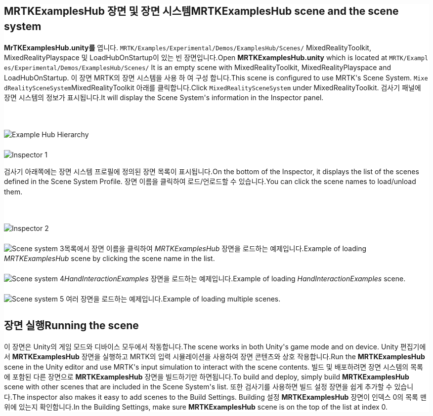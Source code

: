 ## <a name="mrtkexampleshub-scene-and-the-scene-system"></a><span data-ttu-id="f9e50-114">MRTKExamplesHub 장면 및 장면 시스템</span><span class="sxs-lookup"><span data-stu-id="f9e50-114">MRTKExamplesHub scene and the scene system</span></span>

<span data-ttu-id="f9e50-115">**MrTKExamplesHub.unity를** 엽니다. `MRTK/Examples/Experimental/Demos/ExamplesHub/Scenes/` MixedRealityToolkit, MixedRealityPlayspace 및 LoadHubOnStartup이 있는 빈 장면입니다.</span><span class="sxs-lookup"><span data-stu-id="f9e50-115">Open **MRTKExamplesHub.unity** which is located at `MRTK/Examples/Experimental/Demos/ExamplesHub/Scenes/` It is an empty scene with MixedRealityToolkit, MixedRealityPlayspace and LoadHubOnStartup.</span></span> <span data-ttu-id="f9e50-116">이 장면 MRTK의 장면 시스템을 사용 하 여 구성 합니다.</span><span class="sxs-lookup"><span data-stu-id="f9e50-116">This scene is configured to use MRTK's Scene System.</span></span> <span data-ttu-id="f9e50-117">`MixedRealitySceneSystem`MixedRealityToolkit 아래를 클릭합니다.</span><span class="sxs-lookup"><span data-stu-id="f9e50-117">Click `MixedRealitySceneSystem` under MixedRealityToolkit.</span></span> <span data-ttu-id="f9e50-118">검사기 패널에 장면 시스템의 정보가 표시됩니다.</span><span class="sxs-lookup"><span data-stu-id="f9e50-118">It will display the Scene System's information in the Inspector panel.</span></span>

<br/><br/><img src="../images/examples-hub/MRTK_ExamplesHub_Hierarchy.png" width="300" alt="Example Hub Hierarchy">
<br/><br/><img src="../images/examples-hub/MRTK_ExamplesHub_Inspector1.png" width="450" alt="Inspector 1">

<span data-ttu-id="f9e50-119">검사기 아래쪽에는 장면 시스템 프로필에 정의된 장면 목록이 표시됩니다.</span><span class="sxs-lookup"><span data-stu-id="f9e50-119">On the bottom of the Inspector, it displays the list of the scenes defined in the Scene System Profile.</span></span> <span data-ttu-id="f9e50-120">장면 이름을 클릭하여 로드/언로드할 수 있습니다.</span><span class="sxs-lookup"><span data-stu-id="f9e50-120">You can click the scene names to load/unload them.</span></span>

<br/><br/><img src="../images/examples-hub/MRTK_ExamplesHub_Inspector2.png" width="550" alt="Inspector 2">
<br/><br/><img src="../images/examples-hub/MRTK_ExamplesHub_SceneSystem3.png" alt="Scene system 3"><span data-ttu-id="f9e50-121">목록에서 장면 이름을 클릭하여 _MRTKExamplesHub_ 장면을 로드하는 예제입니다.</span><span class="sxs-lookup"><span data-stu-id="f9e50-121">Example of loading _MRTKExamplesHub_ scene by clicking the scene name in the list.</span></span>
<br/><br/><img src="../images/examples-hub/MRTK_ExamplesHub_SceneSystem4.png" alt="Scene system 4"><span data-ttu-id="f9e50-122">_HandInteractionExamples_ 장면을 로드하는 예제입니다.</span><span class="sxs-lookup"><span data-stu-id="f9e50-122">Example of loading _HandInteractionExamples_ scene.</span></span>
<br/><br/><img src="../images/examples-hub/MRTK_ExamplesHub_SceneSystem5.png" alt="Scene system 5">
<span data-ttu-id="f9e50-123">여러 장면을 로드하는 예제입니다.</span><span class="sxs-lookup"><span data-stu-id="f9e50-123">Example of loading multiple scenes.</span></span>

## <a name="running-the-scene"></a><span data-ttu-id="f9e50-124">장면 실행</span><span class="sxs-lookup"><span data-stu-id="f9e50-124">Running the scene</span></span>

<span data-ttu-id="f9e50-125">이 장면은 Unity의 게임 모드와 디바이스 모두에서 작동합니다.</span><span class="sxs-lookup"><span data-stu-id="f9e50-125">The scene works in both Unity's game mode and on device.</span></span> <span data-ttu-id="f9e50-126">Unity 편집기에서 **MRTKExamplesHub** 장면을 실행하고 MRTK의 입력 시뮬레이션을 사용하여 장면 콘텐츠와 상호 작용합니다.</span><span class="sxs-lookup"><span data-stu-id="f9e50-126">Run the **MRTKExamplesHub** scene in the Unity editor and use MRTK's input simulation to interact with the scene contents.</span></span> <span data-ttu-id="f9e50-127">빌드 및 배포하려면 장면 시스템의 목록에 포함된 다른 장면으로 **MRTKExamplesHub** 장면을 빌드하기만 하면됩니다.</span><span class="sxs-lookup"><span data-stu-id="f9e50-127">To build and deploy, simply build **MRTKExamplesHub** scene with other scenes that are included in the Scene System's list.</span></span> <span data-ttu-id="f9e50-128">또한 검사기를 사용하면 빌드 설정 장면을 쉽게 추가할 수 있습니다.</span><span class="sxs-lookup"><span data-stu-id="f9e50-128">The inspector also makes it easy to add scenes to the Build Settings.</span></span> <span data-ttu-id="f9e50-129">Building 설정 **MRTKExamplesHub** 장면이 인덱스 0의 목록 맨 위에 있는지 확인합니다.</span><span class="sxs-lookup"><span data-stu-id="f9e50-129">In the Building Settings, make sure **MRTKExamplesHub** scene is on the top of the list at index 0.</span></span>
